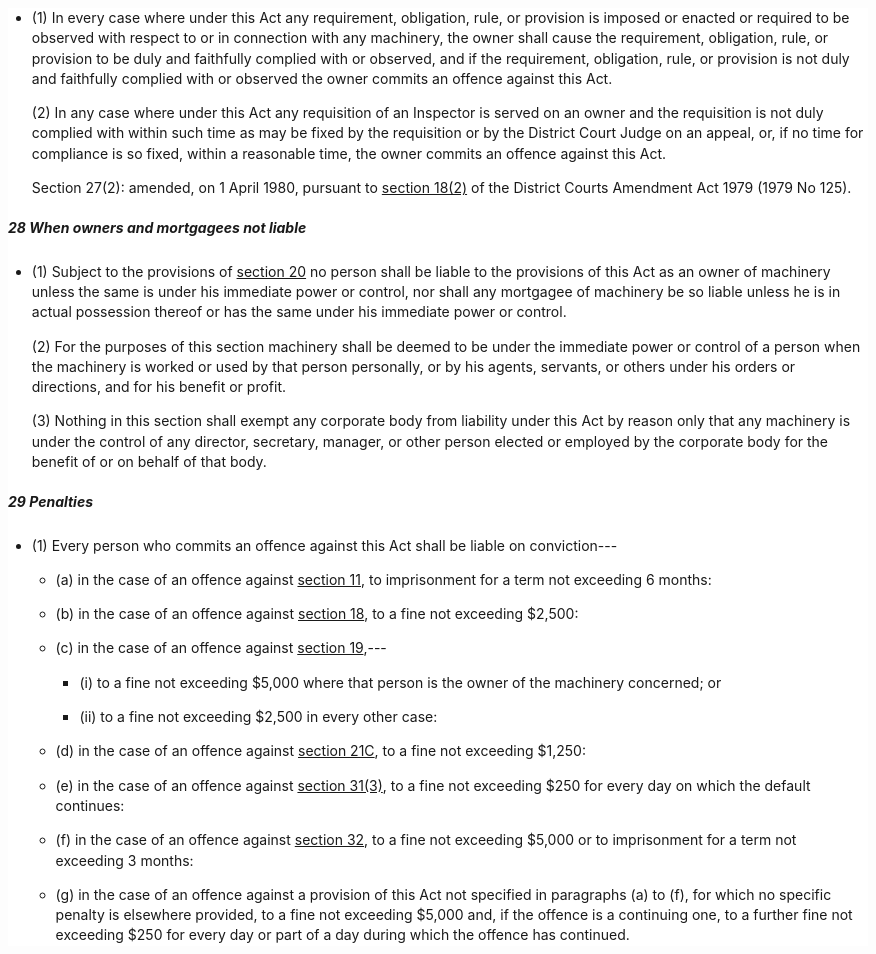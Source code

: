 *   (1) In every case where under this Act any requirement, obligation, rule, or provision is imposed or enacted or required to be observed with respect to or in connection with any machinery, the owner shall cause the requirement, obligation, rule, or provision to be duly and faithfully complied with or observed, and if the requirement, obligation, rule, or provision is not duly and faithfully complied with or observed the owner commits an offence against this Act.
    
    (2) In any case where under this Act any requisition of an Inspector is served on an owner and the requisition is not duly complied with within such time as may be fixed by the requisition or by the District Court Judge on an appeal, or, if no time for compliance is so fixed, within a reasonable time, the owner commits an offence against this Act.
    
    Section 27(2): amended, on 1 April 1980, pursuant to [section 18(2)][71] of the District Courts Amendment Act 1979 (1979 No 125).

##### 28 When owners and mortgagees not liable
    
*   (1) Subject to the provisions of [section 20][32] no person shall be liable to the provisions of this Act as an owner of machinery unless the same is under his immediate power or control, nor shall any mortgagee of machinery be so liable unless he is in actual possession thereof or has the same under his immediate power or control.
    
    (2) For the purposes of this section machinery shall be deemed to be under the immediate power or control of a person when the machinery is worked or used by that person personally, or by his agents, servants, or others under his orders or directions, and for his benefit or profit.
    
    (3) Nothing in this section shall exempt any corporate body from liability under this Act by reason only that any machinery is under the control of any director, secretary, manager, or other person elected or employed by the corporate body for the benefit of or on behalf of that body.

##### 29 Penalties
    
*   (1) Every person who commits an offence against this Act shall be liable on conviction---
        
    *   (a) in the case of an offence against [section 11][14], to imprisonment for a term not exceeding 6 months:
    
    *   (b) in the case of an offence against [section 18][29], to a fine not exceeding $2,500:
    
    *   (c) in the case of an offence against [section 19][30],---
            
        *   (i) to a fine not exceeding $5,000 where that person is the owner of the machinery concerned; or
        
        *   (ii) to a fine not exceeding $2,500 in every other case:
        
        
    
    *   (d) in the case of an offence against [section 21C][36], to a fine not exceeding $1,250:
    
    *   (e) in the case of an offence against [section 31(3)][51], to a fine not exceeding $250 for every day on which the default continues:
    
    *   (f) in the case of an offence against [section 32][52], to a fine not exceeding $5,000 or to imprisonment for a term not exceeding 3 months:
    
    *   (g) in the case of an offence against a provision of this Act not specified in paragraphs (a) to (f), for which no specific penalty is elsewhere provided, to a fine not exceeding $5,000 and, if the offence is a continuing one, to a further fine not exceeding $250 for every day or part of a day during which the offence has continued.
    

[0]: http://www.legislation.govt.nz/act/public/1950/0052/latest/link.aspx?id=DLM195466
[1]: http://www.legislation.govt.nz/act/public/1950/0052/latest/whole.html#DLM260933
[2]: http://www.legislation.govt.nz/act/public/1950/0052/latest/whole.html#DLM260935
[3]: http://www.legislation.govt.nz/act/public/1950/0052/latest/whole.html#DLM260936
[4]: http://www.legislation.govt.nz/act/public/1950/0052/latest/whole.html#DLM4084113
[5]: http://www.legislation.govt.nz/act/public/1950/0052/latest/whole.html#DLM260993
[6]: http://www.legislation.govt.nz/act/public/1950/0052/latest/whole.html#DLM261203
[7]: http://www.legislation.govt.nz/act/public/1950/0052/latest/whole.html#DLM4084114
[8]: http://www.legislation.govt.nz/act/public/1950/0052/latest/whole.html#DLM261207
[9]: http://www.legislation.govt.nz/act/public/1950/0052/latest/whole.html#DLM261210
[10]: http://www.legislation.govt.nz/act/public/1950/0052/latest/whole.html#DLM261214
[11]: http://www.legislation.govt.nz/act/public/1950/0052/latest/whole.html#DLM261216
[12]: http://www.legislation.govt.nz/act/public/1950/0052/latest/whole.html#DLM261217
[13]: http://www.legislation.govt.nz/act/public/1950/0052/latest/whole.html#DLM261218
[14]: http://www.legislation.govt.nz/act/public/1950/0052/latest/whole.html#DLM261219
[15]: http://www.legislation.govt.nz/act/public/1950/0052/latest/whole.html#DLM4084115
[16]: http://www.legislation.govt.nz/act/public/1950/0052/latest/whole.html#DLM261222
[17]: http://www.legislation.govt.nz/act/public/1950/0052/latest/whole.html#DLM4084116
[18]: http://www.legislation.govt.nz/act/public/1950/0052/latest/whole.html#DLM261231
[19]: http://www.legislation.govt.nz/act/public/1950/0052/latest/whole.html#DLM261233
[20]: http://www.legislation.govt.nz/act/public/1950/0052/latest/whole.html#DLM4084117
[21]: http://www.legislation.govt.nz/act/public/1950/0052/latest/whole.html#DLM261236
[22]: http://www.legislation.govt.nz/act/public/1950/0052/latest/whole.html#DLM261237
[23]: http://www.legislation.govt.nz/act/public/1950/0052/latest/whole.html#DLM261238
[24]: http://www.legislation.govt.nz/act/public/1950/0052/latest/whole.html#DLM261240
[25]: http://www.legislation.govt.nz/act/public/1950/0052/latest/whole.html#DLM261244
[26]: http://www.legislation.govt.nz/act/public/1950/0052/latest/whole.html#DLM261247
[27]: http://www.legislation.govt.nz/act/public/1950/0052/latest/whole.html#DLM261249
[28]: http://www.legislation.govt.nz/act/public/1950/0052/latest/whole.html#DLM261251
[29]: http://www.legislation.govt.nz/act/public/1950/0052/latest/whole.html#DLM261254
[30]: http://www.legislation.govt.nz/act/public/1950/0052/latest/whole.html#DLM261257
[31]: http://www.legislation.govt.nz/act/public/1950/0052/latest/whole.html#DLM261262
[32]: http://www.legislation.govt.nz/act/public/1950/0052/latest/whole.html#DLM261265
[33]: http://www.legislation.govt.nz/act/public/1950/0052/latest/whole.html#DLM261267
[34]: http://www.legislation.govt.nz/act/public/1950/0052/latest/whole.html#DLM261268
[35]: http://www.legislation.govt.nz/act/public/1950/0052/latest/whole.html#DLM261282
[36]: http://www.legislation.govt.nz/act/public/1950/0052/latest/whole.html#DLM261294
[37]: http://www.legislation.govt.nz/act/public/1950/0052/latest/whole.html#DLM261298
[38]: http://www.legislation.govt.nz/act/public/1950/0052/latest/whole.html#DLM261402
[39]: http://www.legislation.govt.nz/act/public/1950/0052/latest/whole.html#DLM261405
[40]: http://www.legislation.govt.nz/act/public/1950/0052/latest/whole.html#DLM4084118
[41]: http://www.legislation.govt.nz/act/public/1950/0052/latest/whole.html#DLM261409
[42]: http://www.legislation.govt.nz/act/public/1950/0052/latest/whole.html#DLM261410
[43]: http://www.legislation.govt.nz/act/public/1950/0052/latest/whole.html#DLM261411
[44]: http://www.legislation.govt.nz/act/public/1950/0052/latest/whole.html#DLM261422
[45]: http://www.legislation.govt.nz/act/public/1950/0052/latest/whole.html#DLM261425
[46]: http://www.legislation.govt.nz/act/public/1950/0052/latest/whole.html#DLM4084119
[47]: http://www.legislation.govt.nz/act/public/1950/0052/latest/whole.html#DLM261429
[48]: http://www.legislation.govt.nz/act/public/1950/0052/latest/whole.html#DLM261430
[49]: http://www.legislation.govt.nz/act/public/1950/0052/latest/whole.html#DLM261431
[50]: http://www.legislation.govt.nz/act/public/1950/0052/latest/whole.html#DLM261438
[51]: http://www.legislation.govt.nz/act/public/1950/0052/latest/whole.html#DLM261440
[52]: http://www.legislation.govt.nz/act/public/1950/0052/latest/whole.html#DLM261443
[53]: http://www.legislation.govt.nz/act/public/1950/0052/latest/whole.html#DLM261445
[54]: http://www.legislation.govt.nz/act/public/1950/0052/latest/whole.html#DLM261446
[55]: http://www.legislation.govt.nz/act/public/1950/0052/latest/whole.html#DLM261447
[56]: http://www.legislation.govt.nz/act/public/1950/0052/latest/whole.html#DLM4084120
[57]: http://www.legislation.govt.nz/act/public/1950/0052/latest/whole.html#DLM261450
[58]: http://www.legislation.govt.nz/act/public/1950/0052/latest/whole.html#DLM261451
[59]: http://www.legislation.govt.nz/act/public/1950/0052/latest/whole.html#DLM261452
[60]: http://www.legislation.govt.nz/act/public/1950/0052/latest/whole.html#DLM261453
[61]: http://www.legislation.govt.nz/act/public/1950/0052/latest/whole.html#DLM261459
[62]: http://www.legislation.govt.nz/act/public/1950/0052/latest/whole.html#DLM261461
[63]: http://www.legislation.govt.nz/act/public/1950/0052/latest/whole.html#DLM261464
[64]: http://www.legislation.govt.nz/act/public/1950/0052/latest/link.aspx?id=DLM433619
[65]: http://www.legislation.govt.nz/act/public/1950/0052/latest/link.aspx?id=DLM279941
[66]: http://www.legislation.govt.nz/act/public/1950/0052/latest/link.aspx?id=DLM2015063
[67]: http://www.legislation.govt.nz/act/public/1950/0052/latest/link.aspx?id=DLM101353
[68]: http://www.legislation.govt.nz/act/public/1950/0052/latest/link.aspx?id=DLM170872
[69]: http://www.legislation.govt.nz/act/public/1950/0052/latest/link.aspx?id=DLM174088
[70]: http://www.legislation.govt.nz/act/public/1950/0052/latest/link.aspx?id=DLM3359902
[71]: http://www.legislation.govt.nz/act/public/1950/0052/latest/link.aspx?id=DLM35085
[72]: http://www.legislation.govt.nz/act/public/1950/0052/latest/link.aspx?id=DLM3360714
[73]: http://www.legislation.govt.nz/act/public/1950/0052/latest/link.aspx?id=DLM35049
[74]: http://www.pco.parliament.govt.nz/reprints/
[75]: http://www.legislation.govt.nz/act/public/1950/0052/latest/link.aspx?id=DLM195439
[76]: http://www.pco.parliament.govt.nz/editorial-conventions/
[77]: http://www.legislation.govt.nz/act/public/1950/0052/latest/link.aspx?id=DLM195468
[78]: http://www.legislation.govt.nz/act/public/1950/0052/latest/link.aspx?id=DLM195470